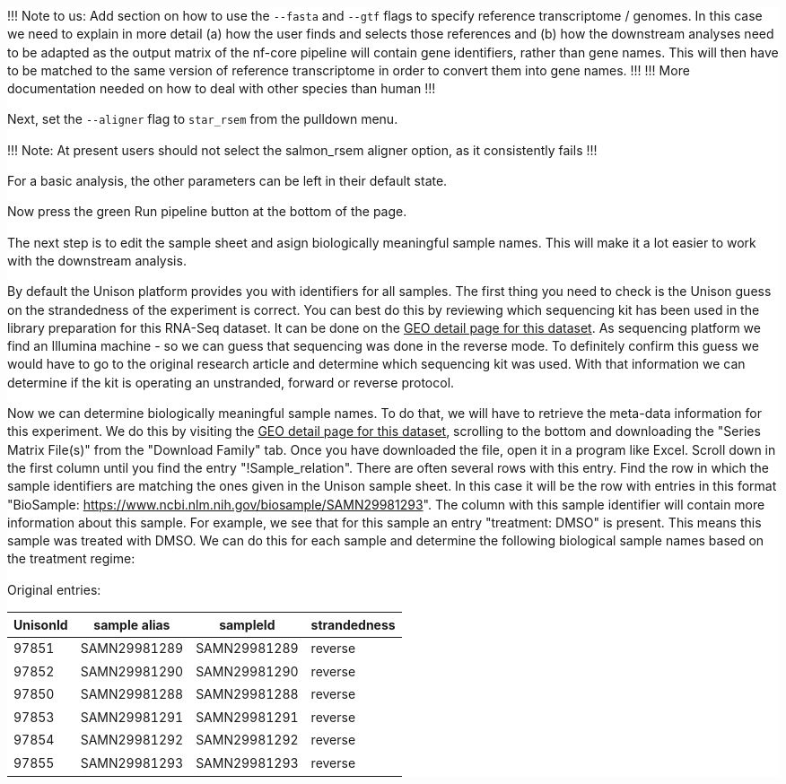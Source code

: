 !!! Note to us: Add section on how to use the `--fasta` and `--gtf` flags to specify reference transcriptome / genomes. In this case we need to explain in more detail (a) how the user finds and selects those references and (b) how the downstream analyses need to be adapted as the output matrix of the nf-core pipeline will contain gene identifiers, rather than gene names. This will then have to be matched to the same version of reference transcriptome in order to convert them into gene names. !!!
!!! More documentation needed on how to deal with other species than human !!!

Next, set the ```--aligner``` flag to ```star_rsem``` from the pulldown menu. 

!!! Note: At present users should not select the salmon_rsem aligner option, as it consistently fails !!!

For a basic analysis, the other parameters can be left in their default state. 

Now press the green Run pipeline button at the bottom of the page. 

The next step is to edit the sample sheet and asign biologically meaningful sample names. This will make it a lot easier to work with the downstream analysis. 

By default the Unison platform provides you with identifiers for all samples. The first thing you need to check is the Unison guess on the strandedness of the experiment is correct. You can best do this by reviewing which sequencing kit has been used in the library preparation for this RNA-Seq dataset. It can be done on the [GEO detail page for this dataset](https://www.ncbi.nlm.nih.gov/geo/query/acc.cgi?acc=GSE209801). As sequencing platform we find an Illumina machine - so we can guess that sequencing was done in the reverse mode. To definitely confirm this guess we would have to go to the original research article and determine which sequencing kit was used. With that information we can determine if the kit is operating an unstranded, forward or reverse protocol. 

Now we can determine biologically meaningful sample names. To do that, we will have to retrieve the meta-data information for this experiment. We do this by visiting the [GEO detail page for this dataset](), scrolling to the bottom and downloading the "Series Matrix File(s)" from the "Download Family" tab. Once you have downloaded the file, open it in a program like Excel. Scroll down in the first column until you find the entry "!Sample_relation". There are often several rows with this entry. Find the row in which the sample identifiers are matching the ones given in the Unison sample sheet. In this case it will be the row with entries in this format "BioSample: https://www.ncbi.nlm.nih.gov/biosample/SAMN29981293". The column with this sample identifier will contain more information about this sample. For example, we see that for this sample an entry "treatment: DMSO" is present. This means this sample was treated with DMSO. We can do this for each sample and determine the following biological sample names based on the treatment regime:

Original entries:

|UnisonId |sample alias|sampleId|strandedness| 
|-----|------------|------------|-------|
|97851|SAMN29981289|SAMN29981289|reverse |
|97852|SAMN29981290|SAMN29981290|reverse |
|97850|SAMN29981288|SAMN29981288|reverse |
|97853|SAMN29981291|SAMN29981291|reverse |
|97854|SAMN29981292|SAMN29981292|reverse |
|97855|SAMN29981293|SAMN29981293|reverse |
